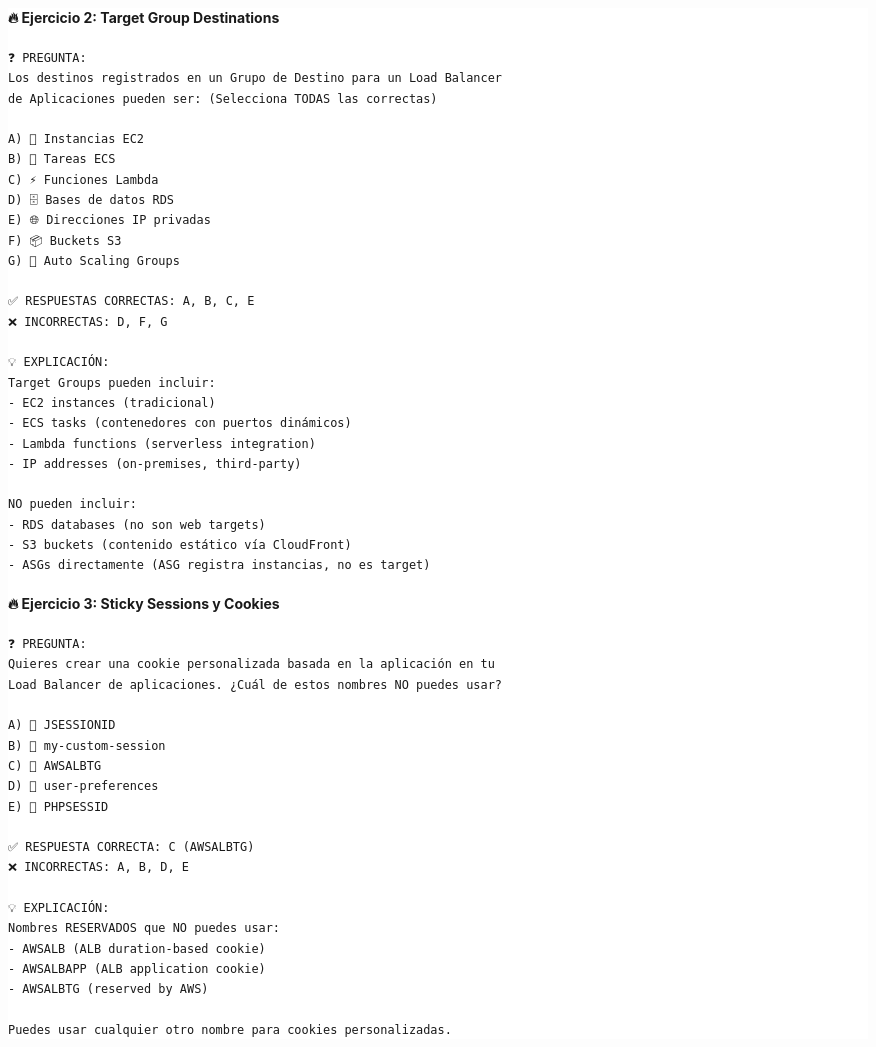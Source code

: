 #### 🔥 Ejercicio 2: Target Group Destinations

```
❓ PREGUNTA:
Los destinos registrados en un Grupo de Destino para un Load Balancer 
de Aplicaciones pueden ser: (Selecciona TODAS las correctas)

A) 📱 Instancias EC2
B) 🐳 Tareas ECS
C) ⚡ Funciones Lambda  
D) 🗄️ Bases de datos RDS
E) 🌐 Direcciones IP privadas
F) 📦 Buckets S3
G) 🔄 Auto Scaling Groups

✅ RESPUESTAS CORRECTAS: A, B, C, E
❌ INCORRECTAS: D, F, G

💡 EXPLICACIÓN:
Target Groups pueden incluir:
- EC2 instances (tradicional)
- ECS tasks (contenedores con puertos dinámicos)
- Lambda functions (serverless integration)
- IP addresses (on-premises, third-party)

NO pueden incluir:
- RDS databases (no son web targets)
- S3 buckets (contenido estático vía CloudFront)
- ASGs directamente (ASG registra instancias, no es target)
```

#### 🔥 Ejercicio 3: Sticky Sessions y Cookies

```
❓ PREGUNTA:
Quieres crear una cookie personalizada basada en la aplicación en tu 
Load Balancer de aplicaciones. ¿Cuál de estos nombres NO puedes usar?

A) 🍪 JSESSIONID
B) 🍪 my-custom-session
C) 🍪 AWSALBTG
D) 🍪 user-preferences  
E) 🍪 PHPSESSID

✅ RESPUESTA CORRECTA: C (AWSALBTG)
❌ INCORRECTAS: A, B, D, E

💡 EXPLICACIÓN:
Nombres RESERVADOS que NO puedes usar:
- AWSALB (ALB duration-based cookie)
- AWSALBAPP (ALB application cookie)  
- AWSALBTG (reserved by AWS)

Puedes usar cualquier otro nombre para cookies personalizadas.
```
